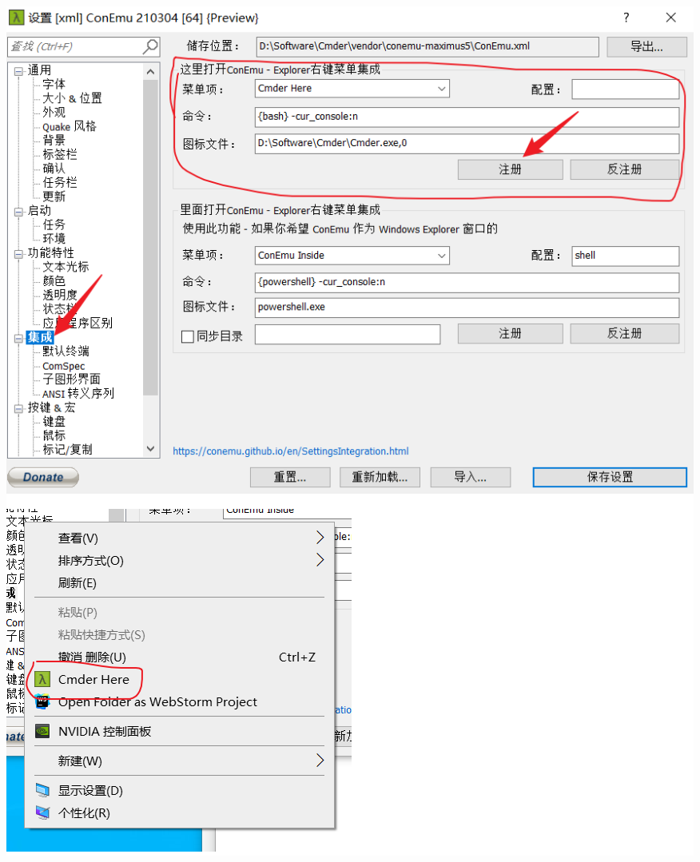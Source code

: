 ![image-20210820114619280](装机.assets/Zm9WBDGYhS2Txzc.png)

![image-20210820114640134](装机.assets/TbJOjdQ2c7enI1N.png)

